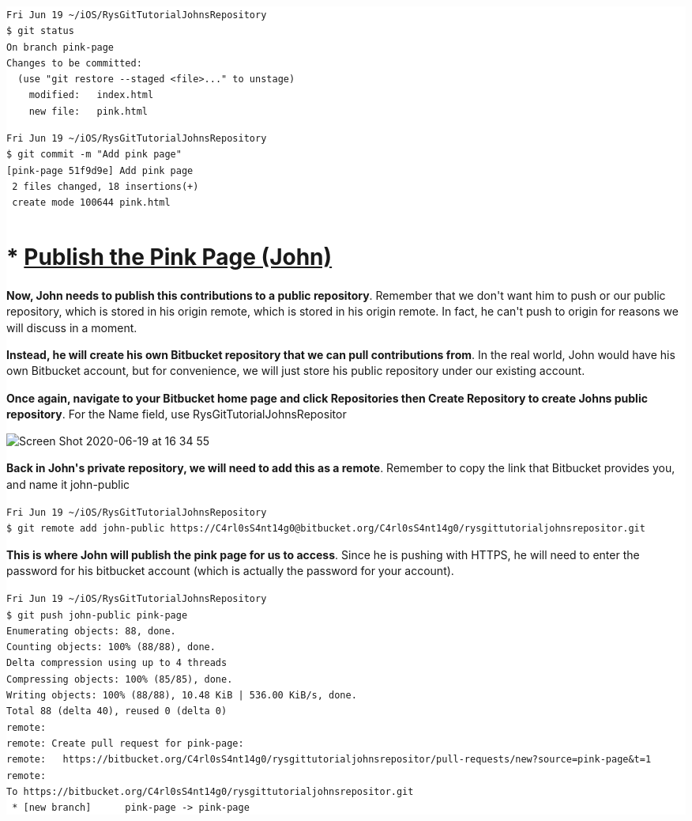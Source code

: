 ```console
Fri Jun 19 ~/iOS/RysGitTutorialJohnsRepository 
$ git status
On branch pink-page
Changes to be committed:
  (use "git restore --staged <file>..." to unstage)
	modified:   index.html
	new file:   pink.html
```

```console
Fri Jun 19 ~/iOS/RysGitTutorialJohnsRepository 
$ git commit -m "Add pink page"
[pink-page 51f9d9e] Add pink page
 2 files changed, 18 insertions(+)
 create mode 100644 pink.html
```

# 	* [Publish the Pink Page (John)](https://github.com/c4arl0s/10DistributedWorkflowsRysGitTutorial#10-distributed-workflows---content)

**Now, John needs to publish this contributions to a public repository**. Remember that we don't want him to push or our public repository, which is stored in his origin remote, which is stored in his origin remote. In fact, he can't push to origin for reasons we will discuss in a moment.

**Instead, he will create his own Bitbucket repository that we can pull contributions from**. In the real world, John would have his own Bitbucket account, but for convenience, we will just store his public repository under our existing account. 

**Once again, navigate to your Bitbucket home page and click Repositories then Create Repository to create Johns public repository**. For the Name field, use RysGitTutorialJohnsRepositor 

![Screen Shot 2020-06-19 at 16 34 55](https://user-images.githubusercontent.com/24994818/85181183-e656e580-b24a-11ea-9468-0887dd082ffc.png)

**Back in John's private repository, we will need to add this as a remote**. Remember to copy the link that Bitbucket provides you, and name it john-public

```console
Fri Jun 19 ~/iOS/RysGitTutorialJohnsRepository 
$ git remote add john-public https://C4rl0sS4nt14g0@bitbucket.org/C4rl0sS4nt14g0/rysgittutorialjohnsrepositor.git
```

**This is where John will publish the pink page for us to access**. Since he is pushing with HTTPS, he will need to enter the password for his bitbucket account (which is actually the password for your account).

```console
Fri Jun 19 ~/iOS/RysGitTutorialJohnsRepository 
$ git push john-public pink-page
Enumerating objects: 88, done.
Counting objects: 100% (88/88), done.
Delta compression using up to 4 threads
Compressing objects: 100% (85/85), done.
Writing objects: 100% (88/88), 10.48 KiB | 536.00 KiB/s, done.
Total 88 (delta 40), reused 0 (delta 0)
remote: 
remote: Create pull request for pink-page:
remote:   https://bitbucket.org/C4rl0sS4nt14g0/rysgittutorialjohnsrepositor/pull-requests/new?source=pink-page&t=1
remote: 
To https://bitbucket.org/C4rl0sS4nt14g0/rysgittutorialjohnsrepositor.git
 * [new branch]      pink-page -> pink-page
```

